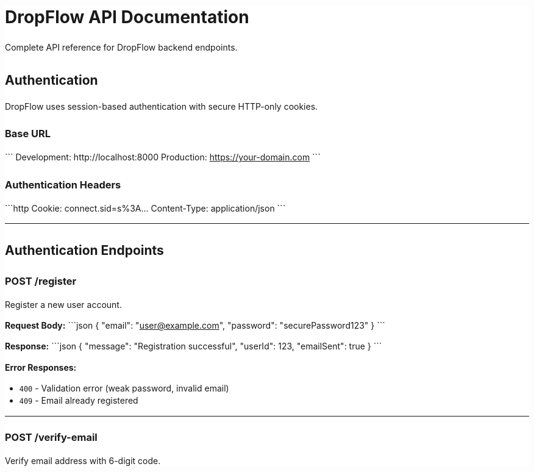 # DropFlow API Documentation

Complete API reference for DropFlow backend endpoints.

## Authentication

DropFlow uses session-based authentication with secure HTTP-only cookies.

### Base URL
\`\`\`
Development: http://localhost:8000
Production: https://your-domain.com
\`\`\`

### Authentication Headers
\`\`\`http
Cookie: connect.sid=s%3A...
Content-Type: application/json
\`\`\`

---

## Authentication Endpoints

### POST /register
Register a new user account.

**Request Body:**
\`\`\`json
{
  "email": "user@example.com",
  "password": "securePassword123"
}
\`\`\`

**Response:**
\`\`\`json
{
  "message": "Registration successful",
  "userId": 123,
  "emailSent": true
}
\`\`\`

**Error Responses:**
- `400` - Validation error (weak password, invalid email)
- `409` - Email already registered

---

### POST /verify-email
Verify email address with 6-digit code.
